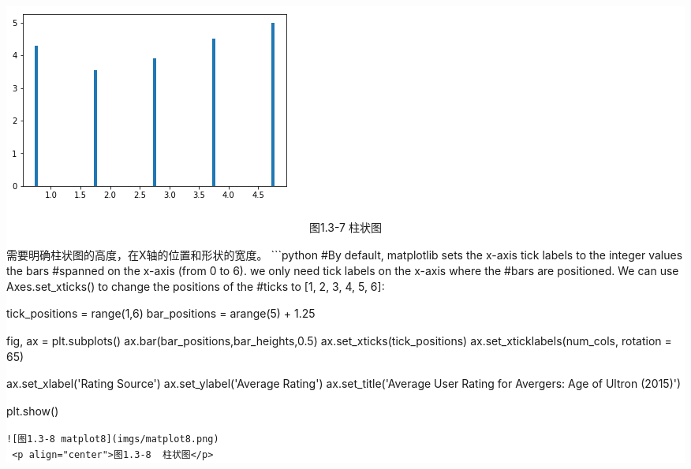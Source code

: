 ![图1.3-7 matplot7](imgs/matplot7.png)
 <p align="center">图1.3-7  柱状图</p>
需要明确柱状图的高度，在X轴的位置和形状的宽度。
```python
#By default, matplotlib sets the x-axis tick labels to the integer values the bars
#spanned on the x-axis (from 0 to 6). we only need tick labels on the x-axis where the
#bars are positioned. We can use Axes.set_xticks() to change the positions of the 
#ticks to [1, 2, 3, 4, 5, 6]:

tick_positions = range(1,6)
bar_positions = arange(5) + 1.25

fig, ax = plt.subplots()
ax.bar(bar_positions,bar_heights,0.5)
ax.set_xticks(tick_positions)
ax.set_xticklabels(num_cols, rotation = 65)

ax.set_xlabel('Rating Source')
ax.set_ylabel('Average Rating')
ax.set_title('Average User Rating for Avergers: Age of Ultron (2015)')

plt.show()
```
![图1.3-8 matplot8](imgs/matplot8.png)
 <p align="center">图1.3-8  柱状图</p>
